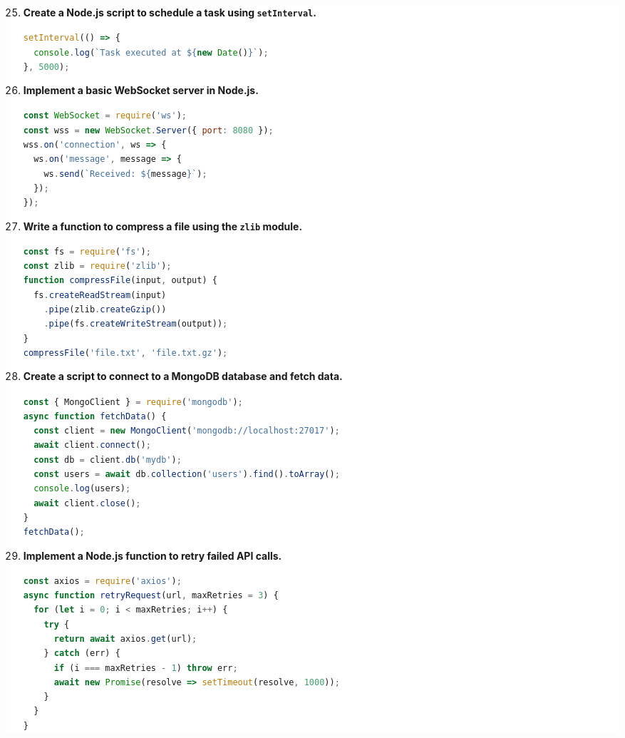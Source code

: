 25. **Create a Node.js script to schedule a task using `setInterval`.**
    ```javascript
    setInterval(() => {
      console.log(`Task executed at ${new Date()}`);
    }, 5000);
    ```

26. **Implement a basic WebSocket server in Node.js.**
    ```javascript
    const WebSocket = require('ws');
    const wss = new WebSocket.Server({ port: 8080 });
    wss.on('connection', ws => {
      ws.on('message', message => {
        ws.send(`Received: ${message}`);
      });
    });
    ```

27. **Write a function to compress a file using the `zlib` module.**
    ```javascript
    const fs = require('fs');
    const zlib = require('zlib');
    function compressFile(input, output) {
      fs.createReadStream(input)
        .pipe(zlib.createGzip())
        .pipe(fs.createWriteStream(output));
    }
    compressFile('file.txt', 'file.txt.gz');
    ```

28. **Create a script to connect to a MongoDB database and fetch data.**
    ```javascript
    const { MongoClient } = require('mongodb');
    async function fetchData() {
      const client = new MongoClient('mongodb://localhost:27017');
      await client.connect();
      const db = client.db('mydb');
      const users = await db.collection('users').find().toArray();
      console.log(users);
      await client.close();
    }
    fetchData();
    ```

29. **Implement a Node.js function to retry failed API calls.**
    ```javascript
    const axios = require('axios');
    async function retryRequest(url, maxRetries = 3) {
      for (let i = 0; i < maxRetries; i++) {
        try {
          return await axios.get(url);
        } catch (err) {
          if (i === maxRetries - 1) throw err;
          await new Promise(resolve => setTimeout(resolve, 1000));
        }
      }
    }
    ```
